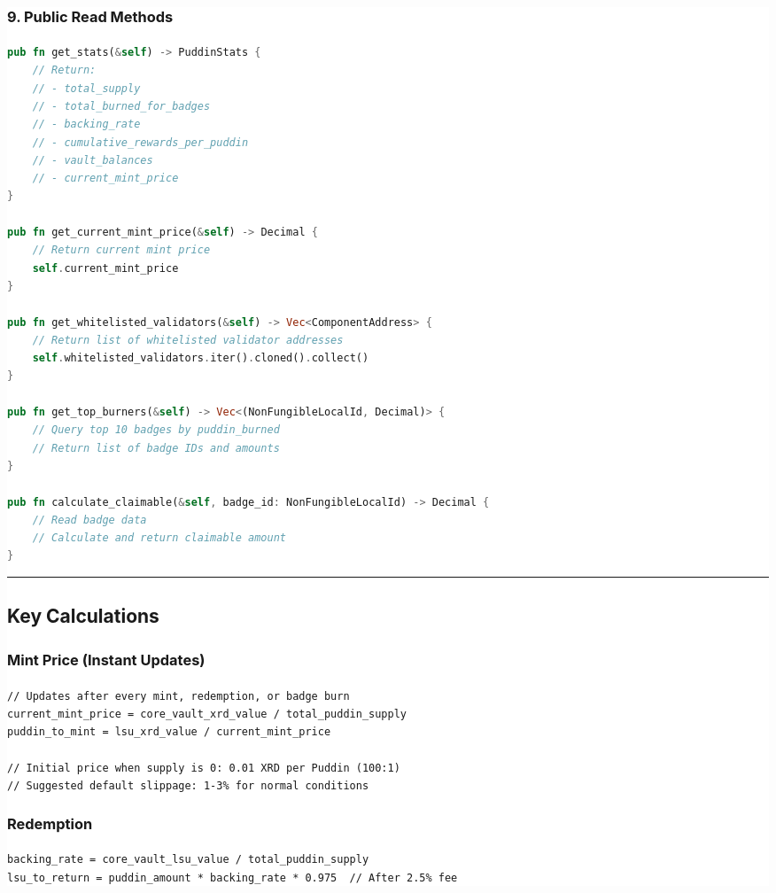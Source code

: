 ### 9. Public Read Methods
```rust
pub fn get_stats(&self) -> PuddinStats {
    // Return:
    // - total_supply
    // - total_burned_for_badges
    // - backing_rate
    // - cumulative_rewards_per_puddin
    // - vault_balances
    // - current_mint_price
}

pub fn get_current_mint_price(&self) -> Decimal {
    // Return current mint price
    self.current_mint_price
}

pub fn get_whitelisted_validators(&self) -> Vec<ComponentAddress> {
    // Return list of whitelisted validator addresses
    self.whitelisted_validators.iter().cloned().collect()
}

pub fn get_top_burners(&self) -> Vec<(NonFungibleLocalId, Decimal)> {
    // Query top 10 badges by puddin_burned
    // Return list of badge IDs and amounts
}

pub fn calculate_claimable(&self, badge_id: NonFungibleLocalId) -> Decimal {
    // Read badge data
    // Calculate and return claimable amount
}
```

---

## Key Calculations

### Mint Price (Instant Updates)
```
// Updates after every mint, redemption, or badge burn
current_mint_price = core_vault_xrd_value / total_puddin_supply
puddin_to_mint = lsu_xrd_value / current_mint_price

// Initial price when supply is 0: 0.01 XRD per Puddin (100:1)
// Suggested default slippage: 1-3% for normal conditions
```

### Redemption
```
backing_rate = core_vault_lsu_value / total_puddin_supply
lsu_to_return = puddin_amount * backing_rate * 0.975  // After 2.5% fee
```
